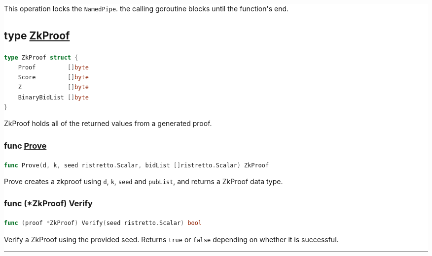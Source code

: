 This operation locks the `NamedPipe`.
the calling goroutine blocks until the function's end.




## <a name="ZkProof">type</a> [ZkProof](/src/target/bidproof.go?s=524:635#L22)
``` go
type ZkProof struct {
    Proof         []byte
    Score         []byte
    Z             []byte
    BinaryBidList []byte
}

```
ZkProof holds all of the returned values from a generated proof.







### <a name="Prove">func</a> [Prove](/src/target/bidproof.go?s=1131:1206#L44)
``` go
func Prove(d, k, seed ristretto.Scalar, bidList []ristretto.Scalar) ZkProof
```
Prove creates a zkproof using `d`, `k`, `seed` and `pubList`, and returns
a ZkProof data type.





### <a name="ZkProof.Verify">func</a> (\*ZkProof) [Verify](/src/target/bidproof.go?s=2196:2252#L91)
``` go
func (proof *ZkProof) Verify(seed ristretto.Scalar) bool
```
Verify a ZkProof using the provided seed.
Returns `true` or `false` depending on whether it is successful.








- - -

